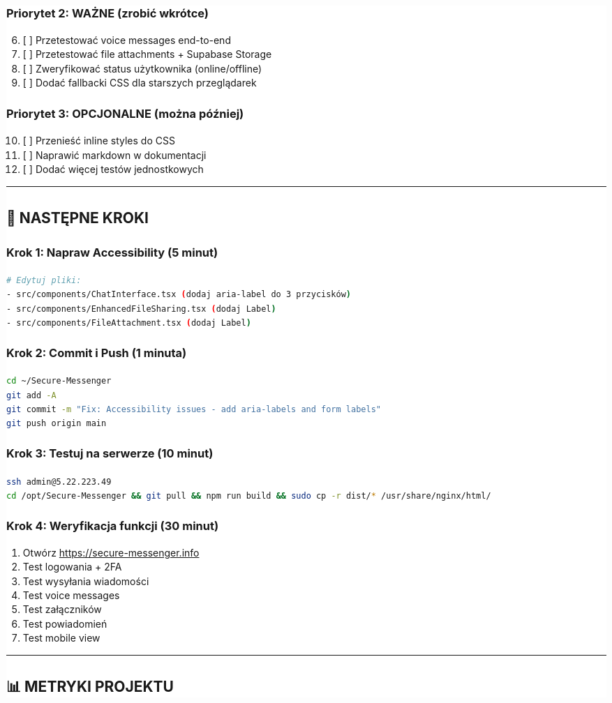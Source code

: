 ### Priorytet 2: WAŻNE (zrobić wkrótce)
6. [ ] Przetestować voice messages end-to-end
7. [ ] Przetestować file attachments + Supabase Storage
8. [ ] Zweryfikować status użytkownika (online/offline)
9. [ ] Dodać fallbacki CSS dla starszych przeglądarek

### Priorytet 3: OPCJONALNE (można później)
10. [ ] Przenieść inline styles do CSS
11. [ ] Naprawić markdown w dokumentacji
12. [ ] Dodać więcej testów jednostkowych

---

## 🚀 NASTĘPNE KROKI

### Krok 1: Napraw Accessibility (5 minut)
```bash
# Edytuj pliki:
- src/components/ChatInterface.tsx (dodaj aria-label do 3 przycisków)
- src/components/EnhancedFileSharing.tsx (dodaj Label)
- src/components/FileAttachment.tsx (dodaj Label)
```

### Krok 2: Commit i Push (1 minuta)
```bash
cd ~/Secure-Messenger
git add -A
git commit -m "Fix: Accessibility issues - add aria-labels and form labels"
git push origin main
```

### Krok 3: Testuj na serwerze (10 minut)
```bash
ssh admin@5.22.223.49
cd /opt/Secure-Messenger && git pull && npm run build && sudo cp -r dist/* /usr/share/nginx/html/
```

### Krok 4: Weryfikacja funkcji (30 minut)
1. Otwórz https://secure-messenger.info
2. Test logowania + 2FA
3. Test wysyłania wiadomości
4. Test voice messages
5. Test załączników
6. Test powiadomień
7. Test mobile view

---

## 📊 METRYKI PROJEKTU
